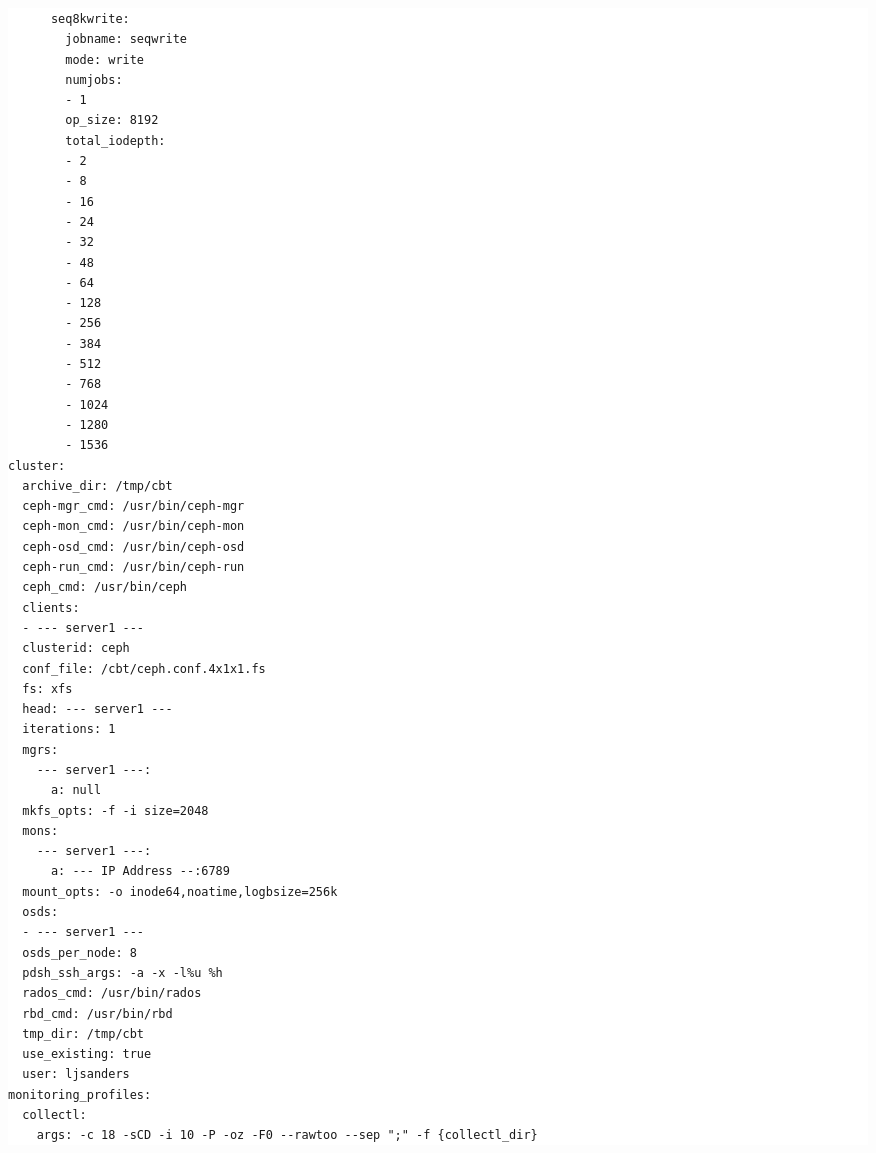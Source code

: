 ```benchmarks:
      seq8kwrite:
        jobname: seqwrite
        mode: write
        numjobs:
        - 1
        op_size: 8192
        total_iodepth:
        - 2
        - 8
        - 16
        - 24
        - 32
        - 48
        - 64
        - 128
        - 256
        - 384
        - 512
        - 768
        - 1024
        - 1280
        - 1536
cluster:
  archive_dir: /tmp/cbt
  ceph-mgr_cmd: /usr/bin/ceph-mgr
  ceph-mon_cmd: /usr/bin/ceph-mon
  ceph-osd_cmd: /usr/bin/ceph-osd
  ceph-run_cmd: /usr/bin/ceph-run
  ceph_cmd: /usr/bin/ceph
  clients:
  - --- server1 ---
  clusterid: ceph
  conf_file: /cbt/ceph.conf.4x1x1.fs
  fs: xfs
  head: --- server1 ---
  iterations: 1
  mgrs:
    --- server1 ---:
      a: null
  mkfs_opts: -f -i size=2048
  mons:
    --- server1 ---:
      a: --- IP Address --:6789
  mount_opts: -o inode64,noatime,logbsize=256k
  osds:
  - --- server1 ---
  osds_per_node: 8
  pdsh_ssh_args: -a -x -l%u %h
  rados_cmd: /usr/bin/rados
  rbd_cmd: /usr/bin/rbd
  tmp_dir: /tmp/cbt
  use_existing: true
  user: ljsanders
monitoring_profiles:
  collectl:
    args: -c 18 -sCD -i 10 -P -oz -F0 --rawtoo --sep ";" -f {collectl_dir}
```